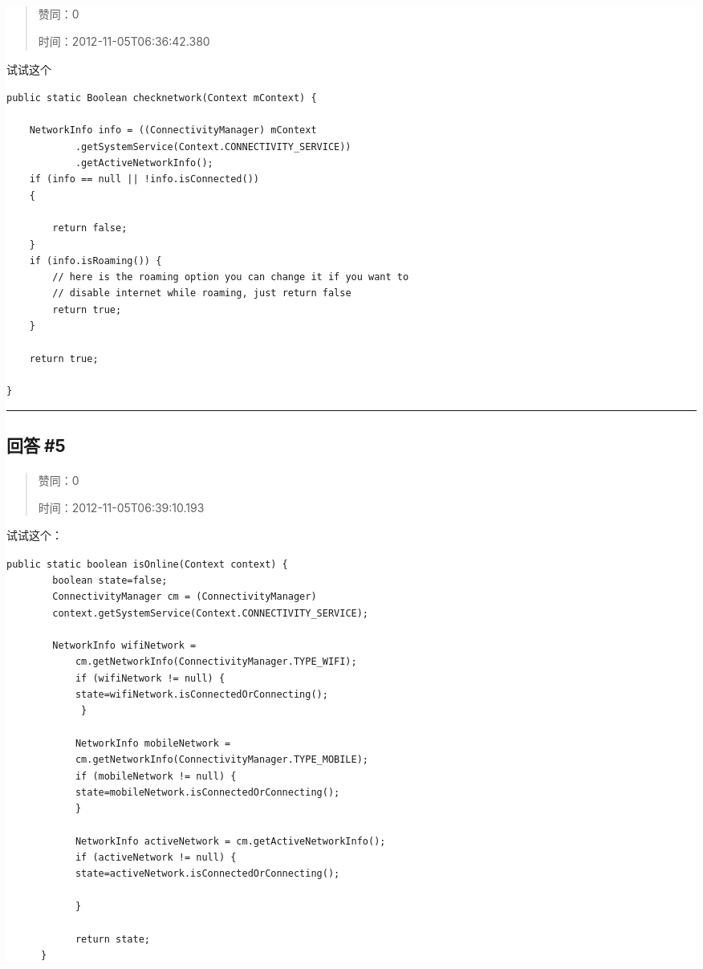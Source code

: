 > 赞同：0
> 
> 时间：2012-11-05T06:36:42.380

试试这个

```
public static Boolean checknetwork(Context mContext) {

    NetworkInfo info = ((ConnectivityManager) mContext
            .getSystemService(Context.CONNECTIVITY_SERVICE))
            .getActiveNetworkInfo();
    if (info == null || !info.isConnected()) 
    {

        return false;
    }
    if (info.isRoaming()) {
        // here is the roaming option you can change it if you want to
        // disable internet while roaming, just return false
        return true;
    }

    return true;

} 
```

* * *

## 回答 #5

> 赞同：0
> 
> 时间：2012-11-05T06:39:10.193

试试这个：

```
public static boolean isOnline(Context context) {
        boolean state=false;
        ConnectivityManager cm = (ConnectivityManager)
        context.getSystemService(Context.CONNECTIVITY_SERVICE);

        NetworkInfo wifiNetwork =
            cm.getNetworkInfo(ConnectivityManager.TYPE_WIFI);
            if (wifiNetwork != null) {
            state=wifiNetwork.isConnectedOrConnecting();
             }

            NetworkInfo mobileNetwork =
            cm.getNetworkInfo(ConnectivityManager.TYPE_MOBILE);
            if (mobileNetwork != null) {
            state=mobileNetwork.isConnectedOrConnecting();
            }

            NetworkInfo activeNetwork = cm.getActiveNetworkInfo();
            if (activeNetwork != null) {
            state=activeNetwork.isConnectedOrConnecting();

            }

            return state;
      } 
```
